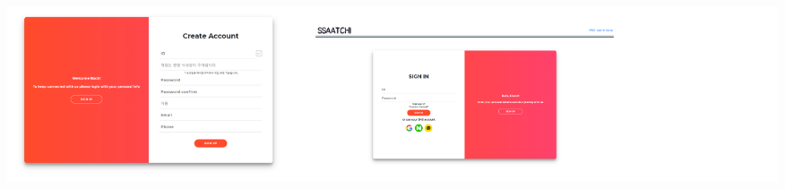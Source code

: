 <img src="README.assets/image-20210205025448135.png" alt="image-20210205025448135" style="zoom:33%;" />

<img src="README.assets/image-20210205025452497.png" alt="image-20210205025452497" style="zoom:33%;" />